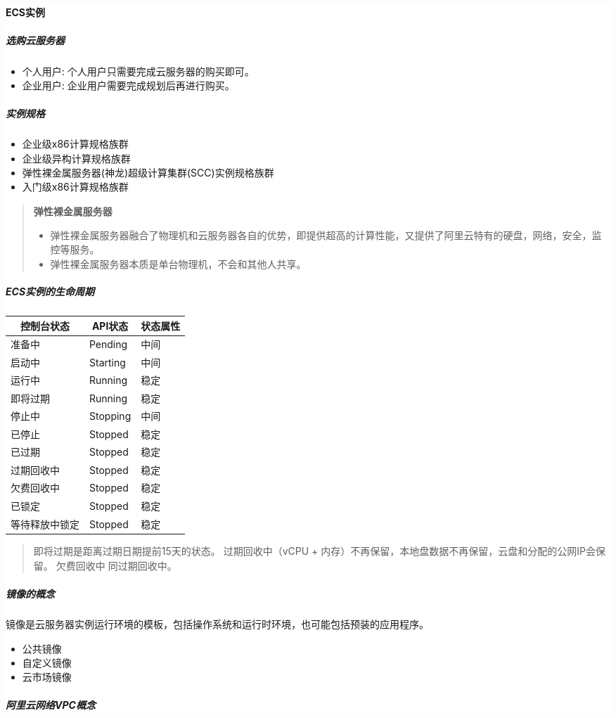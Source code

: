 
#### ECS实例

##### 选购云服务器

+ 个人用户: 个人用户只需要完成云服务器的购买即可。
+ 企业用户: 企业用户需要完成规划后再进行购买。

##### 实例规格

+ 企业级x86计算规格族群
+ 企业级异构计算规格族群
+ 弹性裸金属服务器(神龙)超级计算集群(SCC)实例规格族群
+ 入门级x86计算规格族群

> **弹性裸金属服务器**
> + 弹性裸金属服务器融合了物理机和云服务器各自的优势，即提供超高的计算性能，又提供了阿里云特有的硬盘，网络，安全，监控等服务。
> + 弹性裸金属服务器本质是单台物理机，不会和其他人共享。

##### ECS实例的生命周期

|控制台状态|API状态|状态属性|
|--|--|--|
|准备中|Pending|中间|
|启动中|Starting|中间|
|运行中|Running|稳定|
|即将过期|Running|稳定|
|停止中|Stopping|中间|
|已停止|Stopped|稳定|
|已过期|Stopped|稳定|
|过期回收中|Stopped|稳定|
|欠费回收中|Stopped|稳定|
|已锁定|Stopped|稳定|
|等待释放中锁定|Stopped|稳定|

> 即将过期是距离过期日期提前15天的状态。
> 过期回收中（vCPU + 内存）不再保留，本地盘数据不再保留，云盘和分配的公网IP会保留。
> 欠费回收中 同过期回收中。

##### 镜像的概念

镜像是云服务器实例运行环境的模板，包括操作系统和运行时环境，也可能包括预装的应用程序。
+ 公共镜像
+ 自定义镜像
+ 云市场镜像

##### 阿里云网络VPC概念
